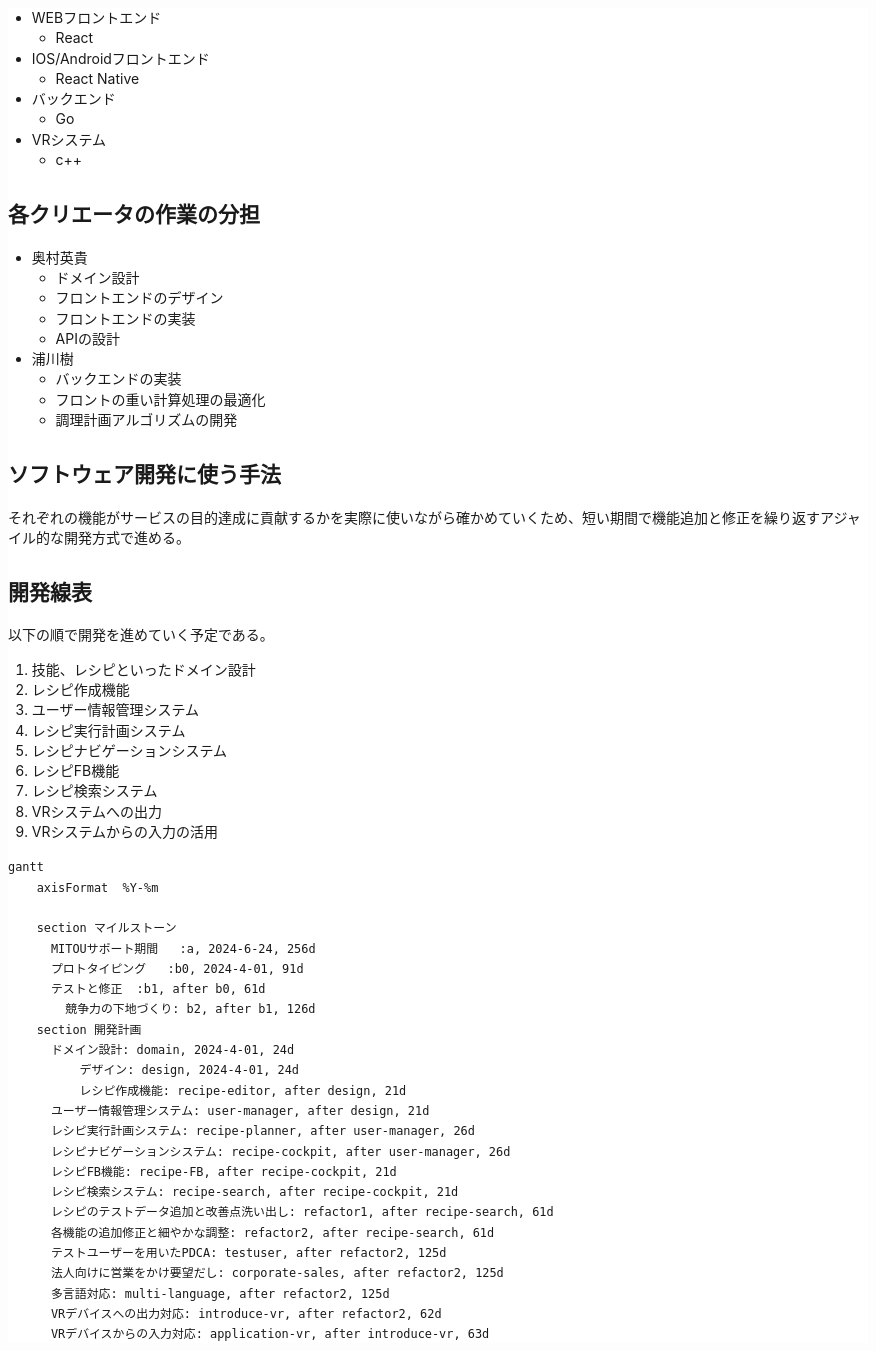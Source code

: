 - WEBフロントエンド
  - React
- IOS/Androidフロントエンド
  - React Native
- バックエンド
  - Go
- VRシステム
  - c++

## 各クリエータの作業の分担

- 奥村英貴
  - ドメイン設計
  - フロントエンドのデザイン
  - フロントエンドの実装
  - APIの設計
- 浦川樹
  - バックエンドの実装
  - フロントの重い計算処理の最適化
  - 調理計画アルゴリズムの開発

## ソフトウェア開発に使う手法

それぞれの機能がサービスの目的達成に貢献するかを実際に使いながら確かめていくため、短い期間で機能追加と修正を繰り返すアジャイル的な開発方式で進める。

## 開発線表

以下の順で開発を進めていく予定である。

1. 技能、レシピといったドメイン設計
2. レシピ作成機能
3. ユーザー情報管理システム
4. レシピ実行計画システム
5. レシピナビゲーションシステム
6. レシピFB機能
7. レシピ検索システム
8. VRシステムへの出力
9. VRシステムからの入力の活用

```mermaid
gantt
    axisFormat  %Y-%m

    section マイルストーン
      MITOUサポート期間	:a, 2024-6-24, 256d
      プロトタイピング	 :b0, 2024-4-01, 91d
      テストと修正  :b1, after b0, 61d
		競争力の下地づくり: b2, after b1, 126d
    section 開発計画
      ドメイン設計: domain, 2024-4-01, 24d
		  デザイン: design, 2024-4-01, 24d
		  レシピ作成機能: recipe-editor, after design, 21d
      ユーザー情報管理システム: user-manager, after design, 21d
      レシピ実行計画システム: recipe-planner, after user-manager, 26d
      レシピナビゲーションシステム: recipe-cockpit, after user-manager, 26d
      レシピFB機能: recipe-FB, after recipe-cockpit, 21d
      レシピ検索システム: recipe-search, after recipe-cockpit, 21d
      レシピのテストデータ追加と改善点洗い出し: refactor1, after recipe-search, 61d
      各機能の追加修正と細やかな調整: refactor2, after recipe-search, 61d
      テストユーザーを用いたPDCA: testuser, after refactor2, 125d
      法人向けに営業をかけ要望だし: corporate-sales, after refactor2, 125d
      多言語対応: multi-language, after refactor2, 125d
      VRデバイスへの出力対応: introduce-vr, after refactor2, 62d
      VRデバイスからの入力対応: application-vr, after introduce-vr, 63d
```